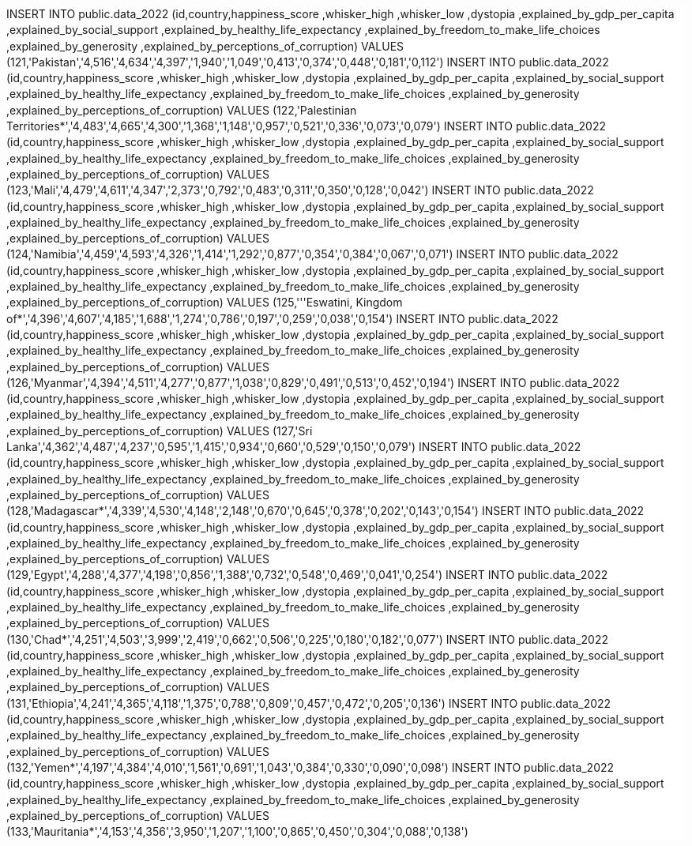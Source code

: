 INSERT INTO public.data_2022 (id,country,happiness_score ,whisker_high ,whisker_low ,dystopia ,explained_by_gdp_per_capita ,explained_by_social_support ,explained_by_healthy_life_expectancy ,explained_by_freedom_to_make_life_choices ,explained_by_generosity ,explained_by_perceptions_of_corruption) VALUES (121,'Pakistan','4,516','4,634','4,397','1,940','1,049','0,413','0,374','0,448','0,181','0,112')
INSERT INTO public.data_2022 (id,country,happiness_score ,whisker_high ,whisker_low ,dystopia ,explained_by_gdp_per_capita ,explained_by_social_support ,explained_by_healthy_life_expectancy ,explained_by_freedom_to_make_life_choices ,explained_by_generosity ,explained_by_perceptions_of_corruption) VALUES (122,'Palestinian Territories*','4,483','4,665','4,300','1,368','1,148','0,957','0,521','0,336','0,073','0,079')
INSERT INTO public.data_2022 (id,country,happiness_score ,whisker_high ,whisker_low ,dystopia ,explained_by_gdp_per_capita ,explained_by_social_support ,explained_by_healthy_life_expectancy ,explained_by_freedom_to_make_life_choices ,explained_by_generosity ,explained_by_perceptions_of_corruption) VALUES (123,'Mali','4,479','4,611','4,347','2,373','0,792','0,483','0,311','0,350','0,128','0,042')
INSERT INTO public.data_2022 (id,country,happiness_score ,whisker_high ,whisker_low ,dystopia ,explained_by_gdp_per_capita ,explained_by_social_support ,explained_by_healthy_life_expectancy ,explained_by_freedom_to_make_life_choices ,explained_by_generosity ,explained_by_perceptions_of_corruption) VALUES (124,'Namibia','4,459','4,593','4,326','1,414','1,292','0,877','0,354','0,384','0,067','0,071')
INSERT INTO public.data_2022 (id,country,happiness_score ,whisker_high ,whisker_low ,dystopia ,explained_by_gdp_per_capita ,explained_by_social_support ,explained_by_healthy_life_expectancy ,explained_by_freedom_to_make_life_choices ,explained_by_generosity ,explained_by_perceptions_of_corruption) VALUES (125,'''Eswatini, Kingdom of*','4,396','4,607','4,185','1,688','1,274','0,786','0,197','0,259','0,038','0,154')
INSERT INTO public.data_2022 (id,country,happiness_score ,whisker_high ,whisker_low ,dystopia ,explained_by_gdp_per_capita ,explained_by_social_support ,explained_by_healthy_life_expectancy ,explained_by_freedom_to_make_life_choices ,explained_by_generosity ,explained_by_perceptions_of_corruption) VALUES (126,'Myanmar','4,394','4,511','4,277','0,877','1,038','0,829','0,491','0,513','0,452','0,194')
INSERT INTO public.data_2022 (id,country,happiness_score ,whisker_high ,whisker_low ,dystopia ,explained_by_gdp_per_capita ,explained_by_social_support ,explained_by_healthy_life_expectancy ,explained_by_freedom_to_make_life_choices ,explained_by_generosity ,explained_by_perceptions_of_corruption) VALUES (127,'Sri Lanka','4,362','4,487','4,237','0,595','1,415','0,934','0,660','0,529','0,150','0,079')
INSERT INTO public.data_2022 (id,country,happiness_score ,whisker_high ,whisker_low ,dystopia ,explained_by_gdp_per_capita ,explained_by_social_support ,explained_by_healthy_life_expectancy ,explained_by_freedom_to_make_life_choices ,explained_by_generosity ,explained_by_perceptions_of_corruption) VALUES (128,'Madagascar*','4,339','4,530','4,148','2,148','0,670','0,645','0,378','0,202','0,143','0,154')
INSERT INTO public.data_2022 (id,country,happiness_score ,whisker_high ,whisker_low ,dystopia ,explained_by_gdp_per_capita ,explained_by_social_support ,explained_by_healthy_life_expectancy ,explained_by_freedom_to_make_life_choices ,explained_by_generosity ,explained_by_perceptions_of_corruption) VALUES (129,'Egypt','4,288','4,377','4,198','0,856','1,388','0,732','0,548','0,469','0,041','0,254')
INSERT INTO public.data_2022 (id,country,happiness_score ,whisker_high ,whisker_low ,dystopia ,explained_by_gdp_per_capita ,explained_by_social_support ,explained_by_healthy_life_expectancy ,explained_by_freedom_to_make_life_choices ,explained_by_generosity ,explained_by_perceptions_of_corruption) VALUES (130,'Chad*','4,251','4,503','3,999','2,419','0,662','0,506','0,225','0,180','0,182','0,077')
INSERT INTO public.data_2022 (id,country,happiness_score ,whisker_high ,whisker_low ,dystopia ,explained_by_gdp_per_capita ,explained_by_social_support ,explained_by_healthy_life_expectancy ,explained_by_freedom_to_make_life_choices ,explained_by_generosity ,explained_by_perceptions_of_corruption) VALUES (131,'Ethiopia','4,241','4,365','4,118','1,375','0,788','0,809','0,457','0,472','0,205','0,136')
INSERT INTO public.data_2022 (id,country,happiness_score ,whisker_high ,whisker_low ,dystopia ,explained_by_gdp_per_capita ,explained_by_social_support ,explained_by_healthy_life_expectancy ,explained_by_freedom_to_make_life_choices ,explained_by_generosity ,explained_by_perceptions_of_corruption) VALUES (132,'Yemen*','4,197','4,384','4,010','1,561','0,691','1,043','0,384','0,330','0,090','0,098')
INSERT INTO public.data_2022 (id,country,happiness_score ,whisker_high ,whisker_low ,dystopia ,explained_by_gdp_per_capita ,explained_by_social_support ,explained_by_healthy_life_expectancy ,explained_by_freedom_to_make_life_choices ,explained_by_generosity ,explained_by_perceptions_of_corruption) VALUES (133,'Mauritania*','4,153','4,356','3,950','1,207','1,100','0,865','0,450','0,304','0,088','0,138')